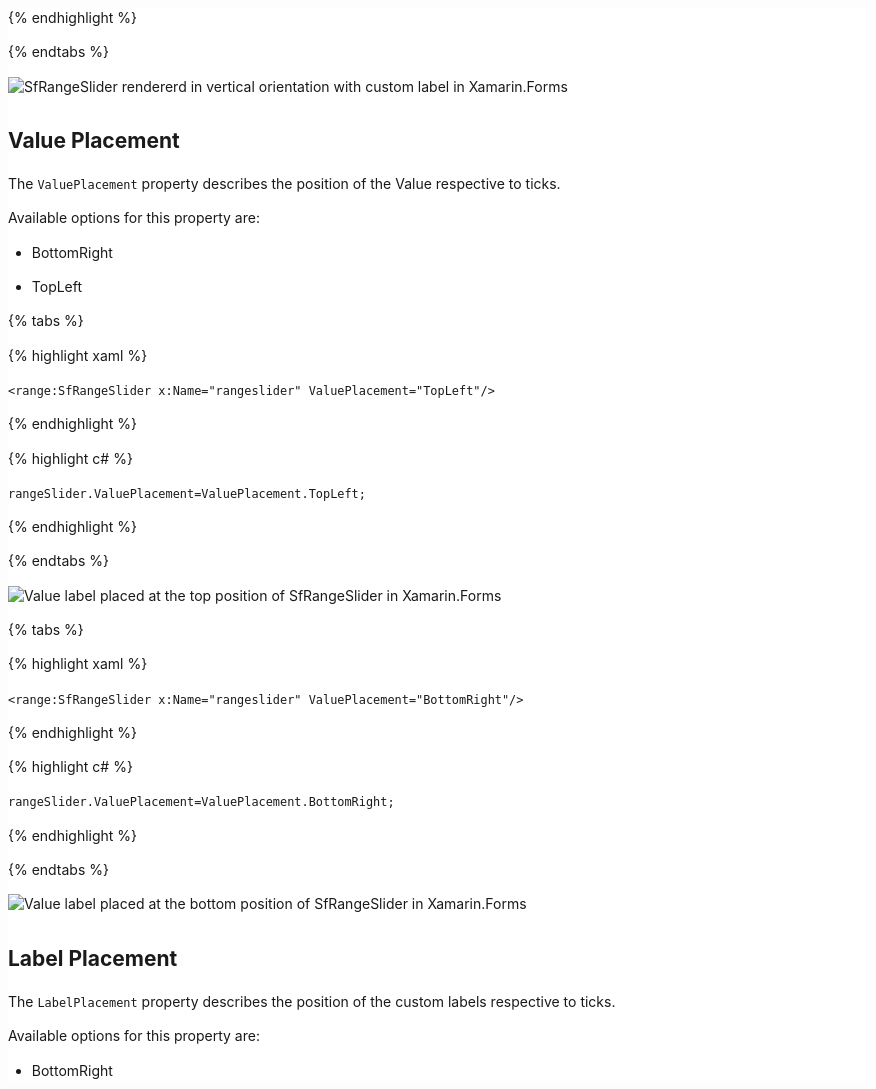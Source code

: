 
{% endhighlight %}

{% endtabs %}

![SfRangeSlider rendererd in vertical orientation with custom label in Xamarin.Forms](images/customLabel.png)


## Value Placement

The `ValuePlacement` property describes the position of the Value respective to ticks. 

Available options for this property are:

* BottomRight

* TopLeft

{% tabs %}

{% highlight xaml %}

	<range:SfRangeSlider x:Name="rangeslider" ValuePlacement="TopLeft"/>
	
{% endhighlight %}

{% highlight c# %}

	rangeSlider.ValuePlacement=ValuePlacement.TopLeft;

{% endhighlight %}

{% endtabs %}

![Value label placed at the top position of SfRangeSlider in Xamarin.Forms](images/value-TopLeft.png)

{% tabs %}

{% highlight xaml %}

	<range:SfRangeSlider x:Name="rangeslider" ValuePlacement="BottomRight"/>
	
{% endhighlight %}

{% highlight c# %}

	rangeSlider.ValuePlacement=ValuePlacement.BottomRight;

{% endhighlight %}

{% endtabs %}

![Value label placed at the bottom position of SfRangeSlider in Xamarin.Forms](images/Value-BottomRight.png)

## Label Placement

The `LabelPlacement` property describes the position of the custom labels respective to ticks. 

Available options for this property are:

* BottomRight
